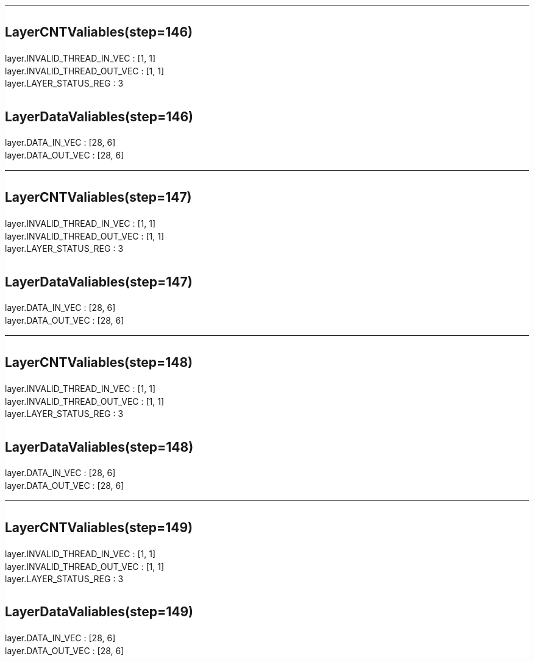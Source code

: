 ***

## LayerCNTValiables(step=146)  

layer.INVALID_THREAD_IN_VEC : [1, 1]  
layer.INVALID_THREAD_OUT_VEC : [1, 1]  
layer.LAYER_STATUS_REG : 3  

## LayerDataValiables(step=146)  

layer.DATA_IN_VEC : [28, 6]  
layer.DATA_OUT_VEC : [28, 6]  

***

## LayerCNTValiables(step=147)  

layer.INVALID_THREAD_IN_VEC : [1, 1]  
layer.INVALID_THREAD_OUT_VEC : [1, 1]  
layer.LAYER_STATUS_REG : 3  

## LayerDataValiables(step=147)  

layer.DATA_IN_VEC : [28, 6]  
layer.DATA_OUT_VEC : [28, 6]  

***

## LayerCNTValiables(step=148)  

layer.INVALID_THREAD_IN_VEC : [1, 1]  
layer.INVALID_THREAD_OUT_VEC : [1, 1]  
layer.LAYER_STATUS_REG : 3  

## LayerDataValiables(step=148)  

layer.DATA_IN_VEC : [28, 6]  
layer.DATA_OUT_VEC : [28, 6]  

***

## LayerCNTValiables(step=149)  

layer.INVALID_THREAD_IN_VEC : [1, 1]  
layer.INVALID_THREAD_OUT_VEC : [1, 1]  
layer.LAYER_STATUS_REG : 3  

## LayerDataValiables(step=149)  

layer.DATA_IN_VEC : [28, 6]  
layer.DATA_OUT_VEC : [28, 6]  
